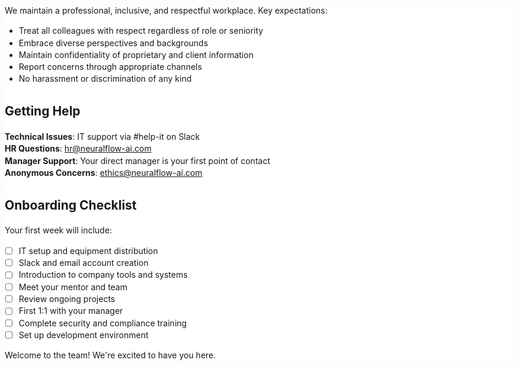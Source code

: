 We maintain a professional, inclusive, and respectful workplace. Key expectations:

- Treat all colleagues with respect regardless of role or seniority
- Embrace diverse perspectives and backgrounds
- Maintain confidentiality of proprietary and client information
- Report concerns through appropriate channels
- No harassment or discrimination of any kind

## Getting Help

**Technical Issues**: IT support via #help-it on Slack  
**HR Questions**: hr@neuralflow-ai.com  
**Manager Support**: Your direct manager is your first point of contact  
**Anonymous Concerns**: ethics@neuralflow-ai.com

## Onboarding Checklist

Your first week will include:
- [ ] IT setup and equipment distribution
- [ ] Slack and email account creation
- [ ] Introduction to company tools and systems
- [ ] Meet your mentor and team
- [ ] Review ongoing projects
- [ ] First 1:1 with your manager
- [ ] Complete security and compliance training
- [ ] Set up development environment

Welcome to the team! We're excited to have you here.
